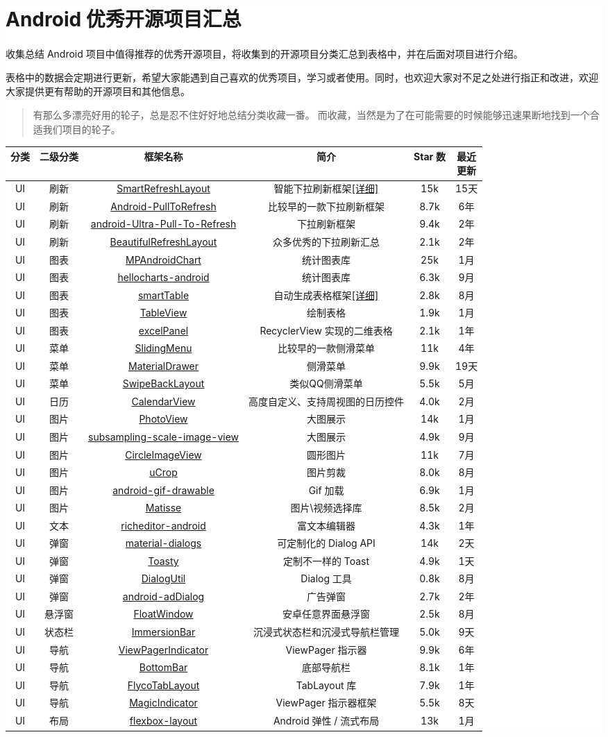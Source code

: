 # Android 优秀开源项目汇总

收集总结 Android 项目中值得推荐的优秀开源项目，将收集到的开源项目分类汇总到表格中，并在后面对项目进行介绍。

表格中的数据会定期进行更新，希望大家能遇到自己喜欢的优秀项目，学习或者使用。同时，也欢迎大家对不足之处进行指正和改进，欢迎大家提供更有帮助的开源项目和其他信息。

> 有那么多漂亮好用的轮子，总是忍不住好好地总结分类收藏一番。
> 而收藏，当然是为了在可能需要的时候能够迅速果断地找到一个合适我们项目的轮子。


| **分类** | **二级分类** | **框架名称** | **简介** | **Star 数** | **最近<br/>更新** |
| :----: | :----: | :----: | :----: | :----: | :----: |
| UI | 刷新 | [SmartRefreshLayout](https://github.com/scwang90/SmartRefreshLayout) | 智能下拉刷新框架[[详细]](#scwang90--smartrefreshlayout) | 15k | 15天 |
| UI | 刷新 | [Android-PullToRefresh](https://github.com/chrisbanes/Android-PullToRefresh) | 比较早的一款下拉刷新框架 | 8.7k | 6年 |
| UI | 刷新 | [android-Ultra-Pull-To-Refresh](https://github.com/liaohuqiu/android-Ultra-Pull-To-Refresh) | 下拉刷新框架 | 9.4k | 2年 |
| UI | 刷新 | [BeautifulRefreshLayout](https://github.com/android-cjj/BeautifulRefreshLayout) | 众多优秀的下拉刷新汇总 | 2.1k | 2年 |
| UI | 图表 | [MPAndroidChart](https://github.com/PhilJay/MPAndroidChart) | 统计图表库 | 25k | 1月 |
| UI | 图表 | [hellocharts-android](https://github.com/lecho/hellocharts-android) | 统计图表库 | 6.3k | 9月 |
| UI | 图表 | [smartTable](https://github.com/huangyanbin/smartTable) | 自动生成表格框架[[详细]](#huangyanbin--smarttable) | 2.8k | 8月 |
| UI | 图表 | [TableView](https://github.com/evrencoskun/TableView) | 绘制表格 | 1.9k | 1月 |
| UI | 图表 | [excelPanel](https://github.com/zhouchaoyuan/excelPanel) | RecyclerView 实现的二维表格 | 2.1k | 1年 |
| UI | 菜单 | [SlidingMenu](https://github.com/jfeinstein10/SlidingMenu) | 比较早的一款侧滑菜单 | 11k | 4年 |
| UI | 菜单 | [MaterialDrawer](https://github.com/mikepenz/MaterialDrawer) | 侧滑菜单 | 9.9k | 19天 |
| UI | 菜单 | [SwipeBackLayout](https://github.com/ikew0ng/SwipeBackLayout) | 类似QQ侧滑菜单 | 5.5k | 5月 |
| UI | 日历 | [CalendarView](https://github.com/huanghaibin-dev/CalendarView ) | 高度自定义、支持周视图的日历控件 | 4.0k | 2月 |
| UI | 图片 | [PhotoView](https://github.com/chrisbanes/PhotoView) | 大图展示 | 14k | 1月 |
| UI | 图片 | [subsampling-scale-image-view](https://github.com/davemorrissey/subsampling-scale-image-view) | 大图展示 | 4.9k | 9月 |
| UI | 图片 | [CircleImageView](https://github.com/hdodenhof/CircleImageView) | 圆形图片 | 11k | 7月 |
| UI | 图片 | [uCrop](https://github.com/Yalantis/uCrop) | 图片剪裁 | 8.0k | 8月 |
| UI | 图片 | [android-gif-drawable](https://github.com/koral--/android-gif-drawable) | Gif 加载 | 6.9k | 1月 |
| UI | 图片 | [Matisse](https://github.com/zhihu/Matisse) | 图片\视频选择库 | 8.5k | 2月 |
| UI | 文本 | [richeditor-android](https://github.com/wasabeef/richeditor-android) | 富文本编辑器 | 4.3k | 1年 |
| UI | 弹窗 | [material-dialogs](https://github.com/afollestad/material-dialogs) | 可定制化的 Dialog API | 14k | 2天 |
| UI | 弹窗 | [Toasty](https://github.com/GrenderG/Toasty) | 定制不一样的 Toast | 4.9k | 1天 |
| UI | 弹窗 | [DialogUtil](https://github.com/hss01248/DialogUtil) | Dialog 工具 | 0.8k | 8月 |
| UI | 弹窗 | [android-adDialog](https://github.com/yipianfengye/android-adDialog) | 广告弹窗 | 2.7k | 2年 |
| UI | 悬浮窗 | [FloatWindow](https://github.com/yhaolpz/FloatWindow) | 安卓任意界面悬浮窗 | 2.5k | 8月 |
| UI | 状态栏 | [ImmersionBar](https://github.com/gyf-dev/ImmersionBar) | 沉浸式状态栏和沉浸式导航栏管理 | 5.0k | 9天 |
| UI | 导航 | [ViewPagerIndicator](https://github.com/JakeWharton/ViewPagerIndicator) | ViewPager 指示器 | 9.9k | 6年 |
| UI | 导航 | [BottomBar](https://github.com/roughike/BottomBar) | 底部导航栏 | 8.1k | 1年 |
| UI | 导航 | [FlycoTabLayout](https://github.com/H07000223/FlycoTabLayout) | TabLayout 库 | 7.9k | 1年 |
| UI | 导航 | [MagicIndicator](https://github.com/hackware1993/MagicIndicator) | ViewPager 指示器框架 | 5.5k | 8天 |
| UI | 布局 | [flexbox-layout](https://github.com/google/flexbox-layout) | Android 弹性 / 流式布局 | 13k | 1月 |
